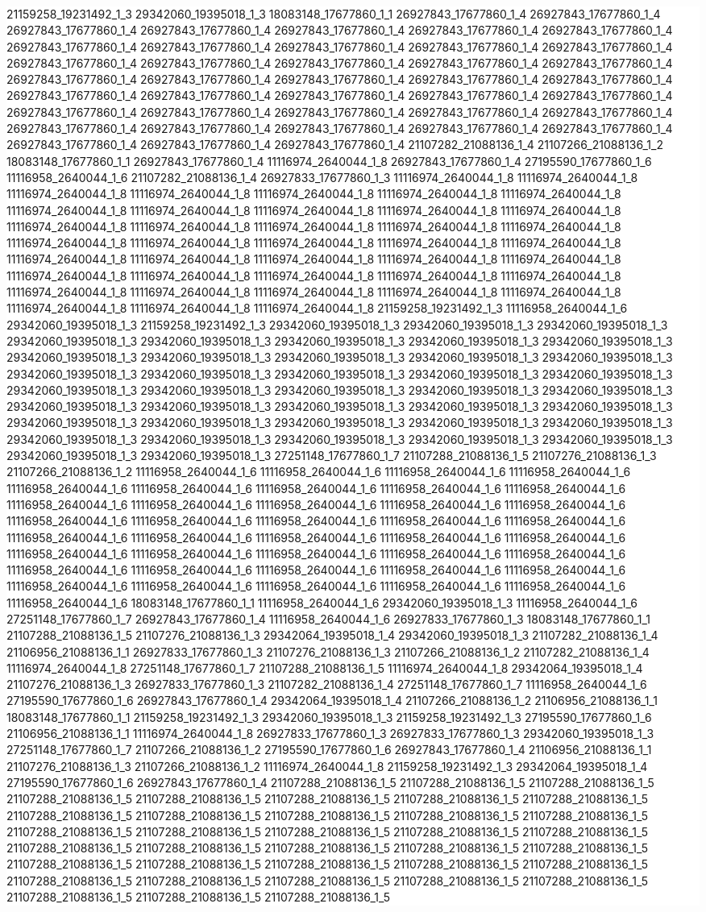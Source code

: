 21159258_19231492_1_3 29342060_19395018_1_3 18083148_17677860_1_1 26927843_17677860_1_4 26927843_17677860_1_4 26927843_17677860_1_4 26927843_17677860_1_4 26927843_17677860_1_4 26927843_17677860_1_4 26927843_17677860_1_4 26927843_17677860_1_4 26927843_17677860_1_4 26927843_17677860_1_4 26927843_17677860_1_4 26927843_17677860_1_4 26927843_17677860_1_4 26927843_17677860_1_4 26927843_17677860_1_4 26927843_17677860_1_4 26927843_17677860_1_4 26927843_17677860_1_4 26927843_17677860_1_4 26927843_17677860_1_4 26927843_17677860_1_4 26927843_17677860_1_4 26927843_17677860_1_4 26927843_17677860_1_4 26927843_17677860_1_4 26927843_17677860_1_4 26927843_17677860_1_4 26927843_17677860_1_4 26927843_17677860_1_4 26927843_17677860_1_4 26927843_17677860_1_4 26927843_17677860_1_4 26927843_17677860_1_4 26927843_17677860_1_4 26927843_17677860_1_4 26927843_17677860_1_4 26927843_17677860_1_4 26927843_17677860_1_4 26927843_17677860_1_4 26927843_17677860_1_4 21107282_21088136_1_4 21107266_21088136_1_2 18083148_17677860_1_1 26927843_17677860_1_4 11116974_2640044_1_8 26927843_17677860_1_4 27195590_17677860_1_6 11116958_2640044_1_6 21107282_21088136_1_4 26927833_17677860_1_3 11116974_2640044_1_8 11116974_2640044_1_8 11116974_2640044_1_8 11116974_2640044_1_8 11116974_2640044_1_8 11116974_2640044_1_8 11116974_2640044_1_8 11116974_2640044_1_8 11116974_2640044_1_8 11116974_2640044_1_8 11116974_2640044_1_8 11116974_2640044_1_8 11116974_2640044_1_8 11116974_2640044_1_8 11116974_2640044_1_8 11116974_2640044_1_8 11116974_2640044_1_8 11116974_2640044_1_8 11116974_2640044_1_8 11116974_2640044_1_8 11116974_2640044_1_8 11116974_2640044_1_8 11116974_2640044_1_8 11116974_2640044_1_8 11116974_2640044_1_8 11116974_2640044_1_8 11116974_2640044_1_8 11116974_2640044_1_8 11116974_2640044_1_8 11116974_2640044_1_8 11116974_2640044_1_8 11116974_2640044_1_8 11116974_2640044_1_8 11116974_2640044_1_8 11116974_2640044_1_8 11116974_2640044_1_8 11116974_2640044_1_8 11116974_2640044_1_8 11116974_2640044_1_8 11116974_2640044_1_8 21159258_19231492_1_3 11116958_2640044_1_6 29342060_19395018_1_3 21159258_19231492_1_3 29342060_19395018_1_3 29342060_19395018_1_3 29342060_19395018_1_3 29342060_19395018_1_3 29342060_19395018_1_3 29342060_19395018_1_3 29342060_19395018_1_3 29342060_19395018_1_3 29342060_19395018_1_3 29342060_19395018_1_3 29342060_19395018_1_3 29342060_19395018_1_3 29342060_19395018_1_3 29342060_19395018_1_3 29342060_19395018_1_3 29342060_19395018_1_3 29342060_19395018_1_3 29342060_19395018_1_3 29342060_19395018_1_3 29342060_19395018_1_3 29342060_19395018_1_3 29342060_19395018_1_3 29342060_19395018_1_3 29342060_19395018_1_3 29342060_19395018_1_3 29342060_19395018_1_3 29342060_19395018_1_3 29342060_19395018_1_3 29342060_19395018_1_3 29342060_19395018_1_3 29342060_19395018_1_3 29342060_19395018_1_3 29342060_19395018_1_3 29342060_19395018_1_3 29342060_19395018_1_3 29342060_19395018_1_3 29342060_19395018_1_3 29342060_19395018_1_3 29342060_19395018_1_3 29342060_19395018_1_3 27251148_17677860_1_7 21107288_21088136_1_5 21107276_21088136_1_3 21107266_21088136_1_2 11116958_2640044_1_6 11116958_2640044_1_6 11116958_2640044_1_6 11116958_2640044_1_6 11116958_2640044_1_6 11116958_2640044_1_6 11116958_2640044_1_6 11116958_2640044_1_6 11116958_2640044_1_6 11116958_2640044_1_6 11116958_2640044_1_6 11116958_2640044_1_6 11116958_2640044_1_6 11116958_2640044_1_6 11116958_2640044_1_6 11116958_2640044_1_6 11116958_2640044_1_6 11116958_2640044_1_6 11116958_2640044_1_6 11116958_2640044_1_6 11116958_2640044_1_6 11116958_2640044_1_6 11116958_2640044_1_6 11116958_2640044_1_6 11116958_2640044_1_6 11116958_2640044_1_6 11116958_2640044_1_6 11116958_2640044_1_6 11116958_2640044_1_6 11116958_2640044_1_6 11116958_2640044_1_6 11116958_2640044_1_6 11116958_2640044_1_6 11116958_2640044_1_6 11116958_2640044_1_6 11116958_2640044_1_6 11116958_2640044_1_6 11116958_2640044_1_6 11116958_2640044_1_6 11116958_2640044_1_6 18083148_17677860_1_1 11116958_2640044_1_6 29342060_19395018_1_3 11116958_2640044_1_6 27251148_17677860_1_7 26927843_17677860_1_4 11116958_2640044_1_6 26927833_17677860_1_3 18083148_17677860_1_1 21107288_21088136_1_5 21107276_21088136_1_3 29342064_19395018_1_4 29342060_19395018_1_3 21107282_21088136_1_4 21106956_21088136_1_1 26927833_17677860_1_3 21107276_21088136_1_3 21107266_21088136_1_2 21107282_21088136_1_4 11116974_2640044_1_8 27251148_17677860_1_7 21107288_21088136_1_5 11116974_2640044_1_8 29342064_19395018_1_4 21107276_21088136_1_3 26927833_17677860_1_3 21107282_21088136_1_4 27251148_17677860_1_7 11116958_2640044_1_6 27195590_17677860_1_6 26927843_17677860_1_4 29342064_19395018_1_4 21107266_21088136_1_2 21106956_21088136_1_1 18083148_17677860_1_1 21159258_19231492_1_3 29342060_19395018_1_3 21159258_19231492_1_3 27195590_17677860_1_6 21106956_21088136_1_1 11116974_2640044_1_8 26927833_17677860_1_3 26927833_17677860_1_3 29342060_19395018_1_3 27251148_17677860_1_7 21107266_21088136_1_2 27195590_17677860_1_6 26927843_17677860_1_4 21106956_21088136_1_1 21107276_21088136_1_3 21107266_21088136_1_2 11116974_2640044_1_8 21159258_19231492_1_3 29342064_19395018_1_4 27195590_17677860_1_6 26927843_17677860_1_4 21107288_21088136_1_5 21107288_21088136_1_5 21107288_21088136_1_5 21107288_21088136_1_5 21107288_21088136_1_5 21107288_21088136_1_5 21107288_21088136_1_5 21107288_21088136_1_5 21107288_21088136_1_5 21107288_21088136_1_5 21107288_21088136_1_5 21107288_21088136_1_5 21107288_21088136_1_5 21107288_21088136_1_5 21107288_21088136_1_5 21107288_21088136_1_5 21107288_21088136_1_5 21107288_21088136_1_5 21107288_21088136_1_5 21107288_21088136_1_5 21107288_21088136_1_5 21107288_21088136_1_5 21107288_21088136_1_5 21107288_21088136_1_5 21107288_21088136_1_5 21107288_21088136_1_5 21107288_21088136_1_5 21107288_21088136_1_5 21107288_21088136_1_5 21107288_21088136_1_5 21107288_21088136_1_5 21107288_21088136_1_5 21107288_21088136_1_5 21107288_21088136_1_5 21107288_21088136_1_5 21107288_21088136_1_5
